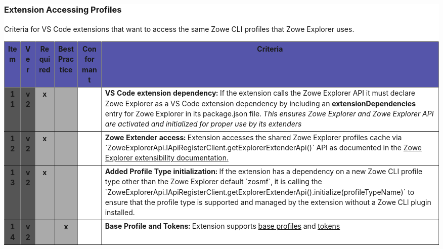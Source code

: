 ### Extension Accessing Profiles

Criteria for VS Code extensions that want to access the same Zowe CLI profiles that Zowe Explorer uses.

<table rules="all">
 <thead>
 <th style=background-color:#5555AA>Item </th>
 <th style=background-color:#5555AA>Ver </th>
 <th style=background-color:#5555AA>Required </th>
 <th style=background-color:#5555AA>Best Practice </th>
 <th style=background-color:#5555AA>Conformant </th>
 <th style=background-color:#5555AA>Criteria </th>
 </thead>

 <tr>
   <th style="background-color:#555555">11</th>
   <th style="background-color:#555555">v2</th>
   <th style="background-color:#AAAAAA">x</th>
   <th style="background-color:#AAAAAA"></th>
   <th></th>
   <td><b>VS Code extension dependency:</b> If the extension calls the Zowe Explorer API it must declare Zowe Explorer as a VS Code extension dependency by including an <b>extensionDependencies</b> entry for Zowe Explorer in its package.json file. <em>This ensures  Zowe Explorer and Zowe Explorer API are activated and initialized for proper use by its extenders</em></td>
 </tr>

  <tr>
   <th style="background-color:#555555">12</th>
   <th style="background-color:#555555">v2</th>
   <th style="background-color:#AAAAAA">x</th>
   <th style="background-color:#AAAAAA"></th>
   <th></th>
   <td><b>Zowe Extender access:</b> Extension accesses the shared Zowe Explorer profiles cache via `ZoweExplorerApi.IApiRegisterClient.getExplorerExtenderApi()` API as documented in the <a href=https://github.com/zowe/vscode-extension-for-zowe/blob/master/docs/README-Extending.md#using-the-zowe-explorer-profilescache-for-an-extenders-own-unrelated-profiles>Zowe Explorer extensibility documentation.</td>
 </tr>

  <tr>
   <th style="background-color:#555555">13</th>
   <th style="background-color:#555555">v2</th>
   <th style="background-color:#AAAAAA">x</th>
   <th style="background-color:#AAAAAA"></th>
   <th></th>
   <td><b>Added Profile Type initialization:</b> If the extension has a dependency on a new Zowe CLI profile type other than the Zowe Explorer default `zosmf`, it is calling the `ZoweExplorerApi.IApiRegisterClient.getExplorerExtenderApi().initialize(profileTypeName)` to ensure that the profile type is supported and managed by the extension without a Zowe CLI plugin installed.</td>
 </tr>
 <tr>
   <th style="background-color:#555555">14</th>
   <th style="background-color:#555555">v2</th>
   <th style="background-color:#AAAAAA"></th>
   <th style="background-color:#AAAAAA">x</th>
   <th></th>
   <td><b>Base Profile and Tokens:</b> Extension supports <a href=https://docs.zowe.org/stable/user-guide/cli-usingcli/#base-profiles>base profiles</a> and <a href=https://docs.zowe.org/stable/user-guide/cli-usingcli#integrating-with-api-mediation-layer>tokens</a></td>
 </tr>
